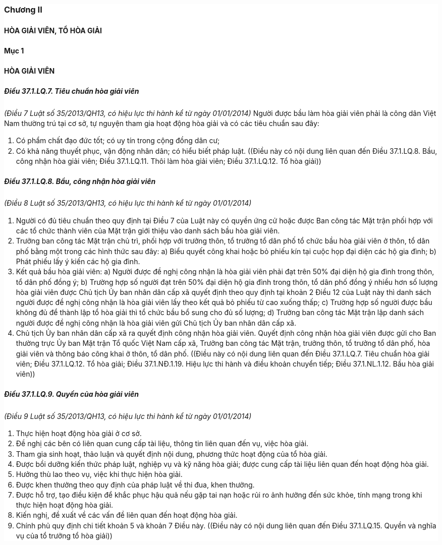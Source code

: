 ### Chương II

#### HÒA GIẢI VIÊN, TỔ HÒA GIẢI

#### Mục 1

#### HÒA GIẢI VIÊN

##### Điều 37.1.LQ.7. Tiêu chuẩn hòa giải viên
*(Điều 7 Luật số 35/2013/QH13, có hiệu lực thi hành kể từ ngày 01/01/2014)*
Người được bầu làm hòa giải viên phải là công dân Việt Nam thường trú tại cơ sở, tự nguyện tham gia hoạt động hòa giải và có các tiêu chuẩn sau đây:
1. Có phẩm chất đạo đức tốt; có uy tín trong cộng đồng dân cư;
2. Có khả năng thuyết phục, vận động nhân dân; có hiểu biết pháp luật.
((Điều này có nội dung liên quan đến Điều 37.1.LQ.8. Bầu, công nhận hòa giải viên; Điều 37.1.LQ.11. Thôi làm hòa giải viên; Điều 37.1.LQ.12. Tổ hòa giải))

##### Điều 37.1.LQ.8. Bầu, công nhận hòa giải viên
*(Điều 8 Luật số 35/2013/QH13, có hiệu lực thi hành kể từ ngày 01/01/2014)*
1. Người có đủ tiêu chuẩn theo quy định tại Điều 7 của Luật này có quyền ứng cử hoặc được Ban công tác Mặt trận phối hợp với các tổ chức thành viên của Mặt trận giới thiệu vào danh sách bầu hòa giải viên.
2. Trưởng ban công tác Mặt trận chủ trì, phối hợp với trưởng thôn, tổ trưởng tổ dân phố tổ chức bầu hòa giải viên ở thôn, tổ dân phố bằng một trong các hình thức sau đây:
a) Biểu quyết công khai hoặc bỏ phiếu kín tại cuộc họp đại diện các hộ gia đình;
b) Phát phiếu lấy ý kiến các hộ gia đình.
3. Kết quả bầu hòa giải viên:
a) Người được đề nghị công nhận là hòa giải viên phải đạt trên 50% đại diện hộ gia đình trong thôn, tổ dân phố đồng ý;
b) Trường hợp số người đạt trên 50% đại diện hộ gia đình trong thôn, tổ dân phố đồng ý nhiều hơn số lượng hòa giải viên được Chủ tịch Ủy ban nhân dân cấp xã quyết định theo quy định tại khoản 2 Điều 12 của Luật này thì danh sách người được đề nghị công nhận là hòa giải viên lấy theo kết quả bỏ phiếu từ cao xuống thấp;
c) Trường hợp số người được bầu không đủ để thành lập tổ hòa giải thì tổ chức bầu bổ sung cho đủ số lượng;
d) Trưởng ban công tác Mặt trận lập danh sách người được đề nghị công nhận là hòa giải viên gửi Chủ tịch Ủy ban nhân dân cấp xã.
4. Chủ tịch Ủy ban nhân dân cấp xã ra quyết định công nhận hòa giải viên. Quyết định công nhận hòa giải viên được gửi cho Ban thường trực Ủy ban Mặt trận Tổ quốc Việt Nam cấp xã, Trưởng ban công tác Mặt trận, trưởng thôn, tổ trưởng tổ dân phố, hòa giải viên và thông báo công khai ở thôn, tổ dân phố.
((Điều này có nội dung liên quan đến Điều 37.1.LQ.7. Tiêu chuẩn hòa giải viên; Điều 37.1.LQ.12. Tổ hòa giải; Điều 37.1.NĐ.1.19. Hiệu lực thi hành và điều khoản chuyển tiếp; Điều 37.1.NL.1.12. Bầu hòa giải viên))

##### Điều 37.1.LQ.9. Quyền của hòa giải viên
*(Điều 9 Luật số 35/2013/QH13, có hiệu lực thi hành kể từ ngày 01/01/2014)*
1. Thực hiện hoạt động hòa giải ở cơ sở.
2. Đề nghị các bên có liên quan cung cấp tài liệu, thông tin liên quan đến vụ, việc hòa giải.
3. Tham gia sinh hoạt, thảo luận và quyết định nội dung, phương thức hoạt động của tổ hòa giải.
4. Được bồi dưỡng kiến thức pháp luật, nghiệp vụ và kỹ năng hòa giải; được cung cấp tài liệu liên quan đến hoạt động hòa giải.
5. Hưởng thù lao theo vụ, việc khi thực hiện hòa giải.
6. Được khen thưởng theo quy định của pháp luật về thi đua, khen thưởng.
7. Được hỗ trợ, tạo điều kiện để khắc phục hậu quả nếu gặp tai nạn hoặc rủi ro ảnh hưởng đến sức khỏe, tính mạng trong khi thực hiện hoạt động hòa giải.
8. Kiến nghị, đề xuất về các vấn đề liên quan đến hoạt động hòa giải.
9. Chính phủ quy định chi tiết khoản 5 và khoản 7 Điều này.
((Điều này có nội dung liên quan đến Điều 37.1.LQ.15. Quyền và nghĩa vụ của tổ trưởng tổ hòa giải))
